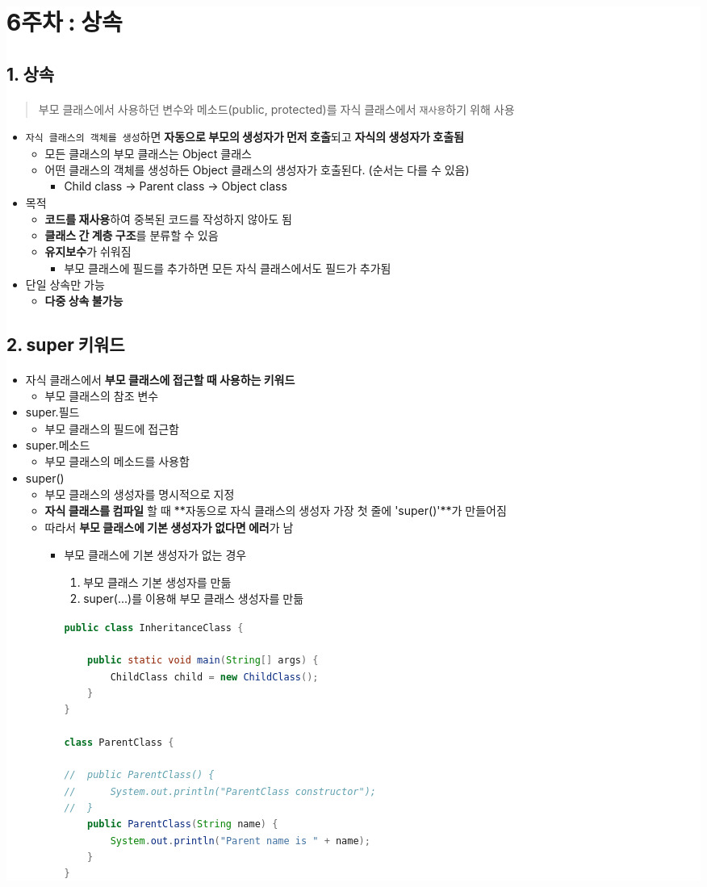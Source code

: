# 6주차 : 상속

## 1. 상속

> 부모 클래스에서 사용하던 변수와 메소드(public, protected)를 자식 클래스에서 `재사용`하기 위해 사용
> 
- `자식 클래스의 객체를 생성`하면 **자동으로 부모의 생성자가 먼저 호출**되고 **자식의 생성자가 호출됨**
    - 모든 클래스의 부모 클래스는 Object 클래스
    - 어떤 클래스의 객체를 생성하든 Object 클래스의 생성자가 호출된다. (순서는 다를 수 있음)
        - Child class → Parent class → Object class
- 목적
    - **코드를 재사용**하여 중복된 코드를 작성하지 않아도 됨
    - **클래스 간 계층 구조**를 분류할 수 있음
    - **유지보수**가 쉬워짐
        - 부모 클래스에 필드를 추가하면 모든 자식 클래스에서도 필드가 추가됨
- 단일 상속만 가능
    - **다중 상속 불가능**

## 2. super 키워드

- 자식 클래스에서 **부모 클래스에 접근할 때 사용하는 키워드**
    - 부모 클래스의 참조 변수
- super.필드
    - 부모 클래스의 필드에 접근함
- super.메소드
    - 부모 클래스의 메소드를 사용함
- super()
    - 부모 클래스의 생성자를 명시적으로 지정
    - **자식 클래스를 컴파일** 할 때 **자동으로 자식 클래스의 생성자 가장 첫 줄에 'super()'**가 만들어짐
    - 따라서 **부모 클래스에 기본 생성자가 없다면 에러**가 남
        - 부모 클래스에 기본 생성자가 없는 경우
            1. 부모 클래스 기본 생성자를 만듦
            2. super(...)를 이용해 부모 클래스 생성자를 만듦
            
            ```java
            public class InheritanceClass {
                
                public static void main(String[] args) {
                    ChildClass child = new ChildClass();
                }
            }
            
            class ParentClass {
                
            //  public ParentClass() {
            //      System.out.println("ParentClass constructor");
            //  }
                public ParentClass(String name) {
                    System.out.println("Parent name is " + name);
                }
            }
            